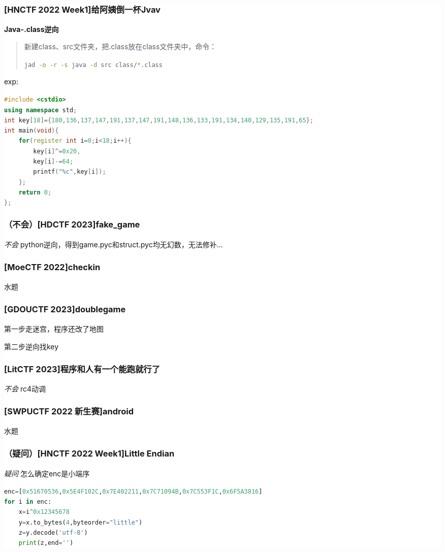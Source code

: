 ### [HNCTF 2022 Week1]给阿姨倒一杯Jvav

**Java-.class逆向**

>新建class、src文件夹，把.class放在class文件夹中，命令：
>
>```bash
>jad -o -r -s java -d src class/*.class
>```

exp:

```c++
#include <cstdio>
using namespace std;
int key[18]={180,136,137,147,191,137,147,191,148,136,133,191,134,140,129,135,191,65};
int main(void){
    for(register int i=0;i<18;i++){
        key[i]^=0x20,
        key[i]-=64;
        printf("%c",key[i]);
    };
    return 0;
};
```

### （不会）[HDCTF 2023]fake_game

*不会* python逆向，得到game.pyc和struct.pyc均无幻数，无法修补...

### [MoeCTF 2022]checkin

水题

### [GDOUCTF 2023]doublegame

第一步走迷宫，程序还改了地图

第二步逆向找key

### [LitCTF 2023]程序和人有一个能跑就行了

*不会* rc4动调

### [SWPUCTF 2022 新生赛]android

水题

### （疑问）[HNCTF 2022 Week1]Little Endian

*疑问* 怎么确定enc是小端序

```python
enc=[0x51670536,0x5E4F102C,0x7E402211,0x7C71094B,0x7C553F1C,0x6F5A3816]
for i in enc:
    x=i^0x12345678
    y=x.to_bytes(4,byteorder="little")
    z=y.decode('utf-8')
    print(z,end='')
```

